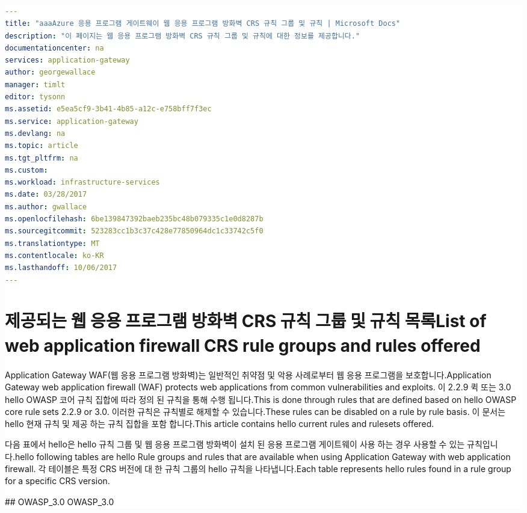 ```yaml
---
title: "aaaAzure 응용 프로그램 게이트웨이 웹 응용 프로그램 방화벽 CRS 규칙 그룹 및 규칙 | Microsoft Docs"
description: "이 페이지는 웹 응용 프로그램 방화벽 CRS 규칙 그룹 및 규칙에 대한 정보를 제공합니다."
documentationcenter: na
services: application-gateway
author: georgewallace
manager: timlt
editor: tysonn
ms.assetid: e5ea5cf9-3b41-4b85-a12c-e758bff7f3ec
ms.service: application-gateway
ms.devlang: na
ms.topic: article
ms.tgt_pltfrm: na
ms.custom: 
ms.workload: infrastructure-services
ms.date: 03/28/2017
ms.author: gwallace
ms.openlocfilehash: 6be139847392baeb235bc48b079335c1e0d8287b
ms.sourcegitcommit: 523283cc1b3c37c428e77850964dc1c33742c5f0
ms.translationtype: MT
ms.contentlocale: ko-KR
ms.lasthandoff: 10/06/2017
---
```

# <a name="list-of-web-application-firewall-crs-rule-groups-and-rules-offered"></a><span data-ttu-id="96118-103">제공되는 웹 응용 프로그램 방화벽 CRS 규칙 그룹 및 규칙 목록</span><span class="sxs-lookup"><span data-stu-id="96118-103">List of web application firewall CRS rule groups and rules offered</span></span>

<span data-ttu-id="96118-104">Application Gateway WAF(웹 응용 프로그램 방화벽)는 일반적인 취약점 및 악용 사례로부터 웹 응용 프로그램을 보호합니다.</span><span class="sxs-lookup"><span data-stu-id="96118-104">Application Gateway web application firewall (WAF) protects web applications from common vulnerabilities and exploits.</span></span> <span data-ttu-id="96118-105">이 2.2.9 퀵 또는 3.0 hello OWASP 코어 규칙 집합에 따라 정의 된 규칙을 통해 수행 됩니다.</span><span class="sxs-lookup"><span data-stu-id="96118-105">This is done through rules that are defined based on hello OWASP core rule sets 2.2.9 or 3.0.</span></span> <span data-ttu-id="96118-106">이러한 규칙은 규칙별로 해제할 수 있습니다.</span><span class="sxs-lookup"><span data-stu-id="96118-106">These rules can be disabled on a rule by rule basis.</span></span> <span data-ttu-id="96118-107">이 문서는 hello 현재 규칙 및 제공 하는 규칙 집합을 포함 합니다.</span><span class="sxs-lookup"><span data-stu-id="96118-107">This article contains hello current rules and rulesets offered.</span></span>

<span data-ttu-id="96118-108">다음 표에서 hello은 hello 규칙 그룹 및 웹 응용 프로그램 방화벽이 설치 된 응용 프로그램 게이트웨이 사용 하는 경우 사용할 수 있는 규칙입니다.</span><span class="sxs-lookup"><span data-stu-id="96118-108">hello following tables are hello Rule groups and rules that are available when using Application Gateway with web application firewall.</span></span>  <span data-ttu-id="96118-109">각 테이블은 특정 CRS 버전에 대 한 규칙 그룹의 hello 규칙을 나타냅니다.</span><span class="sxs-lookup"><span data-stu-id="96118-109">Each table represents hello rules found in a rule group for a specific CRS version.</span></span>

##<span data-ttu-id="96118-110"><a name="owasp30"></a> OWASP_3.0</span><span class="sxs-lookup"><span data-stu-id="96118-110"><a name="owasp30"></a> OWASP_3.0</span></span>
